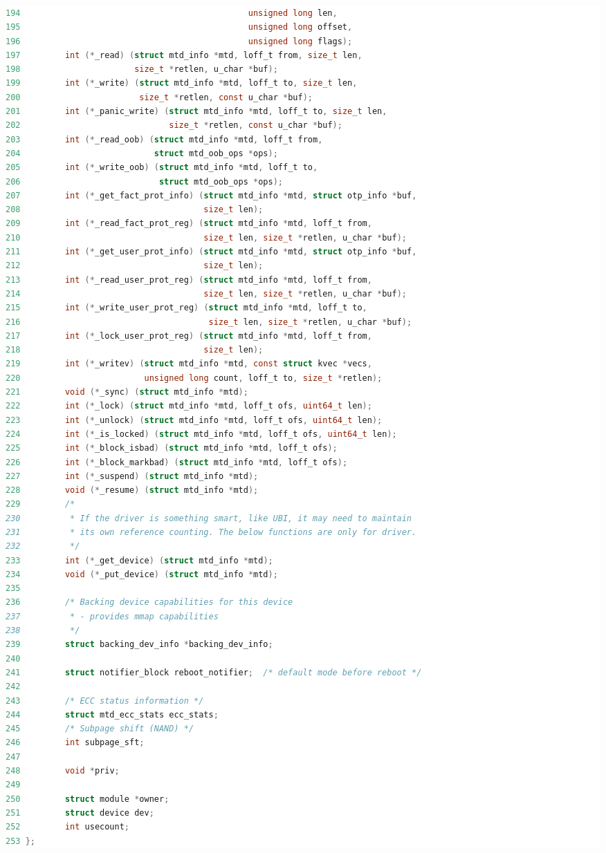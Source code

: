 ```c
194                                              unsigned long len,
195                                              unsigned long offset,
196                                              unsigned long flags);
197         int (*_read) (struct mtd_info *mtd, loff_t from, size_t len,
198                       size_t *retlen, u_char *buf);
199         int (*_write) (struct mtd_info *mtd, loff_t to, size_t len,
200                        size_t *retlen, const u_char *buf);
201         int (*_panic_write) (struct mtd_info *mtd, loff_t to, size_t len,
202                              size_t *retlen, const u_char *buf);
203         int (*_read_oob) (struct mtd_info *mtd, loff_t from,
204                           struct mtd_oob_ops *ops);
205         int (*_write_oob) (struct mtd_info *mtd, loff_t to,
206                            struct mtd_oob_ops *ops);
207         int (*_get_fact_prot_info) (struct mtd_info *mtd, struct otp_info *buf,
208                                     size_t len);
209         int (*_read_fact_prot_reg) (struct mtd_info *mtd, loff_t from,
210                                     size_t len, size_t *retlen, u_char *buf);
211         int (*_get_user_prot_info) (struct mtd_info *mtd, struct otp_info *buf,
212                                     size_t len);
213         int (*_read_user_prot_reg) (struct mtd_info *mtd, loff_t from,
214                                     size_t len, size_t *retlen, u_char *buf);
215         int (*_write_user_prot_reg) (struct mtd_info *mtd, loff_t to,
216                                      size_t len, size_t *retlen, u_char *buf);
217         int (*_lock_user_prot_reg) (struct mtd_info *mtd, loff_t from,
218                                     size_t len);
219         int (*_writev) (struct mtd_info *mtd, const struct kvec *vecs,
220                         unsigned long count, loff_t to, size_t *retlen);
221         void (*_sync) (struct mtd_info *mtd);
222         int (*_lock) (struct mtd_info *mtd, loff_t ofs, uint64_t len);
223         int (*_unlock) (struct mtd_info *mtd, loff_t ofs, uint64_t len);
224         int (*_is_locked) (struct mtd_info *mtd, loff_t ofs, uint64_t len);
225         int (*_block_isbad) (struct mtd_info *mtd, loff_t ofs);
226         int (*_block_markbad) (struct mtd_info *mtd, loff_t ofs);
227         int (*_suspend) (struct mtd_info *mtd);
228         void (*_resume) (struct mtd_info *mtd);
229         /*
230          * If the driver is something smart, like UBI, it may need to maintain
231          * its own reference counting. The below functions are only for driver.
232          */
233         int (*_get_device) (struct mtd_info *mtd);
234         void (*_put_device) (struct mtd_info *mtd);
235 
236         /* Backing device capabilities for this device
237          * - provides mmap capabilities
238          */
239         struct backing_dev_info *backing_dev_info;
240 
241         struct notifier_block reboot_notifier;  /* default mode before reboot */
242 
243         /* ECC status information */
244         struct mtd_ecc_stats ecc_stats;
245         /* Subpage shift (NAND) */
246         int subpage_sft;
247 
248         void *priv;
249 
250         struct module *owner;
251         struct device dev;
252         int usecount;
253 };
```
